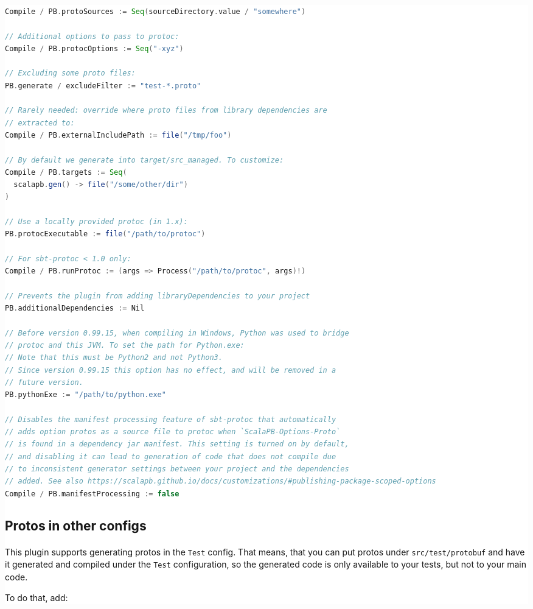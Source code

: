 ```scala
Compile / PB.protoSources := Seq(sourceDirectory.value / "somewhere")

// Additional options to pass to protoc:
Compile / PB.protocOptions := Seq("-xyz")

// Excluding some proto files:
PB.generate / excludeFilter := "test-*.proto"

// Rarely needed: override where proto files from library dependencies are
// extracted to:
Compile / PB.externalIncludePath := file("/tmp/foo")

// By default we generate into target/src_managed. To customize:
Compile / PB.targets := Seq(
  scalapb.gen() -> file("/some/other/dir")
)

// Use a locally provided protoc (in 1.x):
PB.protocExecutable := file("/path/to/protoc")

// For sbt-protoc < 1.0 only:
Compile / PB.runProtoc := (args => Process("/path/to/protoc", args)!)

// Prevents the plugin from adding libraryDependencies to your project
PB.additionalDependencies := Nil

// Before version 0.99.15, when compiling in Windows, Python was used to bridge
// protoc and this JVM. To set the path for Python.exe:
// Note that this must be Python2 and not Python3.
// Since version 0.99.15 this option has no effect, and will be removed in a
// future version.
PB.pythonExe := "/path/to/python.exe"

// Disables the manifest processing feature of sbt-protoc that automatically
// adds option protos as a source file to protoc when `ScalaPB-Options-Proto`
// is found in a dependency jar manifest. This setting is turned on by default,
// and disabling it can lead to generation of code that does not compile due
// to inconsistent generator settings between your project and the dependencies
// added. See also https://scalapb.github.io/docs/customizations/#publishing-package-scoped-options
Compile / PB.manifestProcessing := false
```

Protos in other configs
-----------------------

This plugin supports generating protos in the `Test` config. That means, that
you can put protos under `src/test/protobuf` and have it generated and compiled under the
`Test` configuration, so the generated code is only available to your tests,
but not to your main code.

To do that, add:
